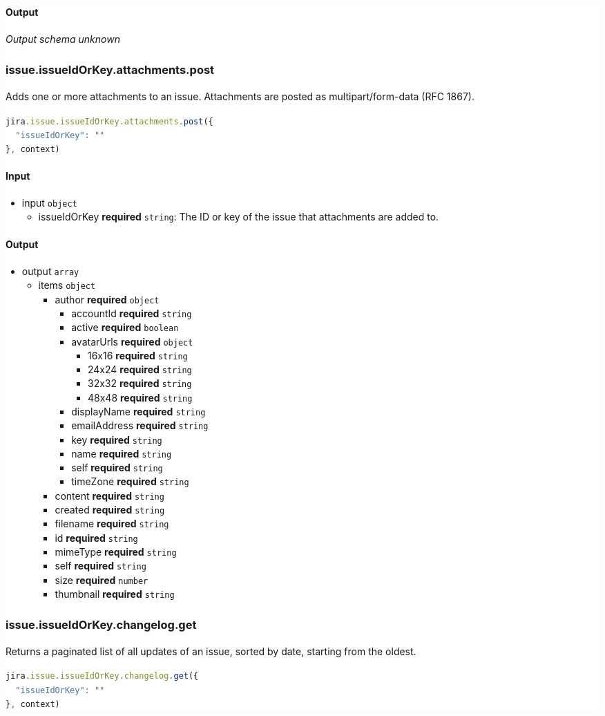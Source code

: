 #### Output
*Output schema unknown*

### issue.issueIdOrKey.attachments.post
Adds one or more attachments to an issue. Attachments are posted as multipart/form-data (RFC 1867).


```js
jira.issue.issueIdOrKey.attachments.post({
  "issueIdOrKey": ""
}, context)
```

#### Input
* input `object`
  * issueIdOrKey **required** `string`: The ID or key of the issue that attachments are added to.

#### Output
* output `array`
  * items `object`
    * author **required** `object`
      * accountId **required** `string`
      * active **required** `boolean`
      * avatarUrls **required** `object`
        * 16x16 **required** `string`
        * 24x24 **required** `string`
        * 32x32 **required** `string`
        * 48x48 **required** `string`
      * displayName **required** `string`
      * emailAddress **required** `string`
      * key **required** `string`
      * name **required** `string`
      * self **required** `string`
      * timeZone **required** `string`
    * content **required** `string`
    * created **required** `string`
    * filename **required** `string`
    * id **required** `string`
    * mimeType **required** `string`
    * self **required** `string`
    * size **required** `number`
    * thumbnail **required** `string`

### issue.issueIdOrKey.changelog.get
Returns a paginated list of all updates of an issue, sorted by date, starting from the oldest.


```js
jira.issue.issueIdOrKey.changelog.get({
  "issueIdOrKey": ""
}, context)
```
